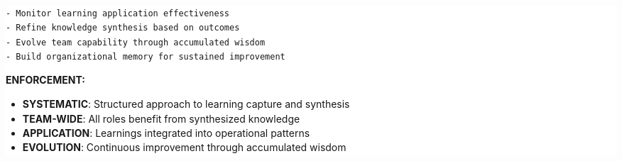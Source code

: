 ```
- Monitor learning application effectiveness
- Refine knowledge synthesis based on outcomes
- Evolve team capability through accumulated wisdom
- Build organizational memory for sustained improvement
```

**ENFORCEMENT:**
- **SYSTEMATIC**: Structured approach to learning capture and synthesis
- **TEAM-WIDE**: All roles benefit from synthesized knowledge
- **APPLICATION**: Learnings integrated into operational patterns
- **EVOLUTION**: Continuous improvement through accumulated wisdom